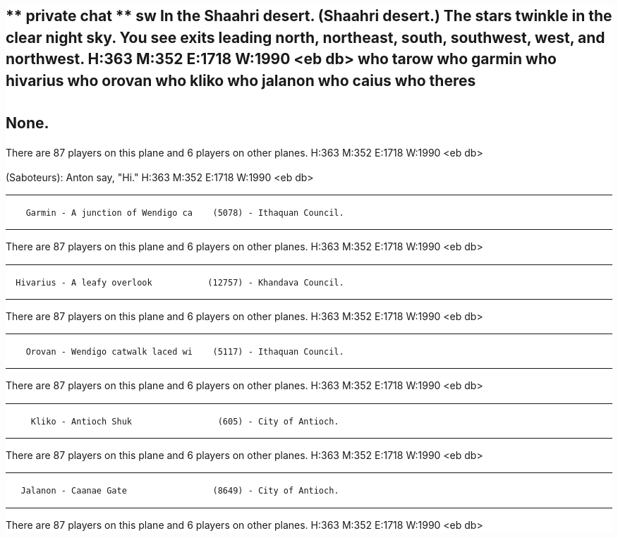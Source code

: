 ** private chat **
sw
In the Shaahri desert. (Shaahri desert.)
The stars twinkle in the clear night sky. You see exits leading north, 
northeast, south, southwest, west, and northwest.
H:363 M:352 E:1718 W:1990 &lt;eb db&gt; 
who tarow
who garmin
who hivarius
who orovan
who kliko
who jalanon
who caius
who theres
-------------------------------------------------------------------------------
None.
-------------------------------------------------------------------------------
There are 87 players on this plane and 6 players on other planes.
H:363 M:352 E:1718 W:1990 &lt;eb db&gt; 

(Saboteurs): Anton say, "Hi."
H:363 M:352 E:1718 W:1990 &lt;eb db&gt; 

-------------------------------------------------------------------------------
        Garmin - A junction of Wendigo ca    (5078) - Ithaquan Council.
-------------------------------------------------------------------------------
There are 87 players on this plane and 6 players on other planes.
H:363 M:352 E:1718 W:1990 &lt;eb db&gt; 

-------------------------------------------------------------------------------
      Hivarius - A leafy overlook           (12757) - Khandava Council.
-------------------------------------------------------------------------------
There are 87 players on this plane and 6 players on other planes.
H:363 M:352 E:1718 W:1990 &lt;eb db&gt; 

-------------------------------------------------------------------------------
        Orovan - Wendigo catwalk laced wi    (5117) - Ithaquan Council.
-------------------------------------------------------------------------------
There are 87 players on this plane and 6 players on other planes.
H:363 M:352 E:1718 W:1990 &lt;eb db&gt; 

-------------------------------------------------------------------------------
         Kliko - Antioch Shuk                 (605) - City of Antioch.
-------------------------------------------------------------------------------
There are 87 players on this plane and 6 players on other planes.
H:363 M:352 E:1718 W:1990 &lt;eb db&gt; 

-------------------------------------------------------------------------------
       Jalanon - Caanae Gate                 (8649) - City of Antioch.
-------------------------------------------------------------------------------
There are 87 players on this plane and 6 players on other planes.
H:363 M:352 E:1718 W:1990 &lt;eb db&gt; 
